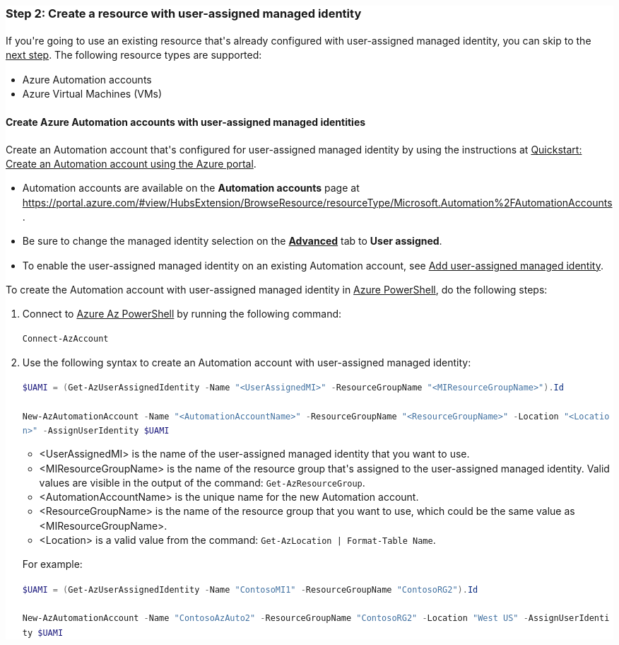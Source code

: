 ### Step 2: Create a resource with user-assigned managed identity

If you're going to use an existing resource that's already configured with user-assigned managed identity, you can skip to the [next step](#step-3-store-the-user-assigned-managed-identity-in-a-variable). The following resource types are supported:

- Azure Automation accounts
- Azure Virtual Machines (VMs)

#### Create Azure Automation accounts with user-assigned managed identities

Create an Automation account that's configured for user-assigned managed identity by using the instructions at [Quickstart: Create an Automation account using the Azure portal](/azure/automation/quickstarts/create-azure-automation-account-portal).

- Automation accounts are available on the **Automation accounts** page at <https://portal.azure.com/#view/HubsExtension/BrowseResource/resourceType/Microsoft.Automation%2FAutomationAccounts>.

- Be sure to change the managed identity selection on the **[Advanced](/azure/automation/quickstarts/create-azure-automation-account-portal#advanced)** tab to **User assigned**.

- To enable the user-assigned managed identity on an existing Automation account, see [Add user-assigned managed identity](/azure/automation/quickstarts/enable-managed-identity#add-user-assigned-managed-identity).

To create the Automation account with user-assigned managed identity in [Azure PowerShell](/powershell/azure/what-is-azure-powershell), do the following steps:

1. Connect to [Azure Az PowerShell](/powershell/azure/install-az-ps) by running the following command:

   ```powershell
   Connect-AzAccount
   ```

2. Use the following syntax to create an Automation account with user-assigned managed identity:

   ```powershell
   $UAMI = (Get-AzUserAssignedIdentity -Name "<UserAssignedMI>" -ResourceGroupName "<MIResourceGroupName>").Id

   New-AzAutomationAccount -Name "<AutomationAccountName>" -ResourceGroupName "<ResourceGroupName>" -Location "<Location>" -AssignUserIdentity $UAMI
   ```

   - \<UserAssignedMI\> is the name of the user-assigned managed identity that you want to use.
   - \<MIResourceGroupName\> is the name of the resource group that's assigned to the user-assigned managed identity. Valid values are visible in the output of the command: `Get-AzResourceGroup`.
   - \<AutomationAccountName\> is the unique name for the new Automation account.
   - \<ResourceGroupName\> is the name of the resource group that you want to use, which could be the same value as \<MIResourceGroupName\>.
   - \<Location\> is a valid value from the command: `Get-AzLocation | Format-Table Name`.

   For example:

   ```powershell
   $UAMI = (Get-AzUserAssignedIdentity -Name "ContosoMI1" -ResourceGroupName "ContosoRG2").Id

   New-AzAutomationAccount -Name "ContosoAzAuto2" -ResourceGroupName "ContosoRG2" -Location "West US" -AssignUserIdentity $UAMI
   ```
